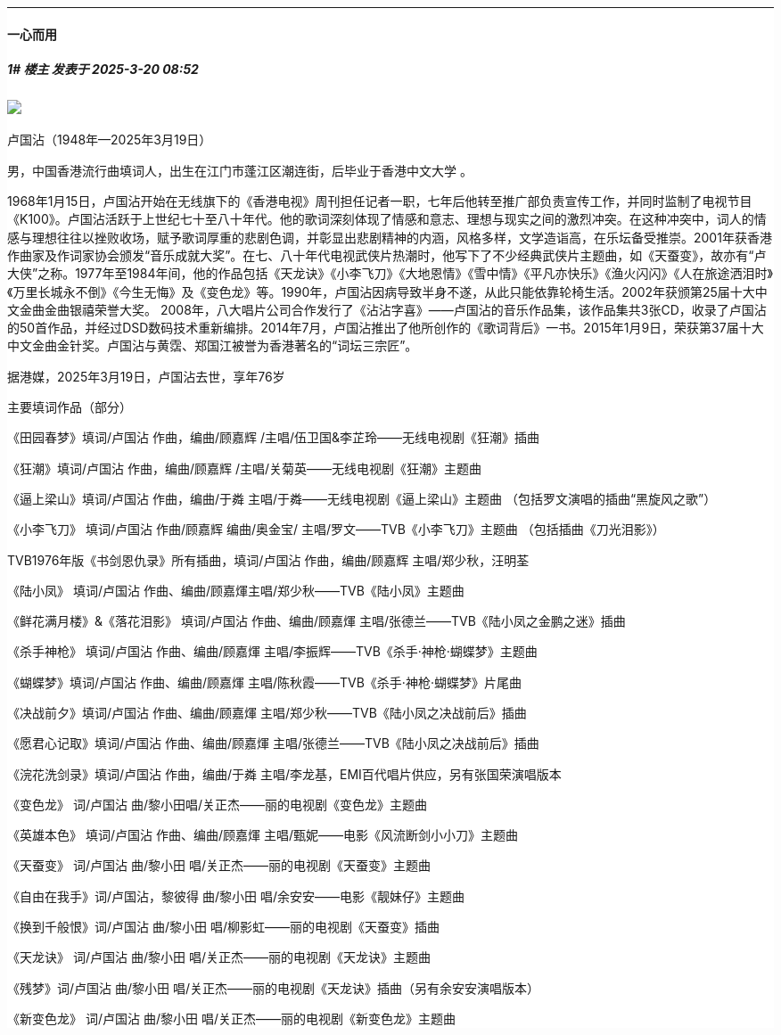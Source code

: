 ﻿
*****

####  一心而用  
##### 1#       楼主       发表于 2025-3-20 08:52

<img src="https://pic.rmb.bdstatic.com/bjh/news/e6d885f3d11f3671d68a24e68abebacf.png" referrerpolicy="no-referrer">

卢国沾（1948年—2025年3月19日） 

男，中国香港流行曲填词人，出生在江门市蓬江区潮连街，后毕业于香港中文大学 。

1968年1月15日，卢国沾开始在无线旗下的《香港电视》周刊担任记者一职，七年后他转至推广部负责宣传工作，并同时监制了电视节目《K100》。卢国沾活跃于上世纪七十至八十年代。他的歌词深刻体现了情感和意志、理想与现实之间的激烈冲突。在这种冲突中，词人的情感与理想往往以挫败收场，赋予歌词厚重的悲剧色调，并彰显出悲剧精神的内涵，风格多样，文学造诣高，在乐坛备受推崇。2001年获香港作曲家及作词家协会颁发“音乐成就大奖”。在七、八十年代电视武侠片热潮时，他写下了不少经典武侠片主题曲，如《天蚕变》，故亦有“卢大侠”之称。1977年至1984年间，他的作品包括《天龙诀》《小李飞刀》《大地恩情》《雪中情》《平凡亦快乐》《渔火闪闪》《人在旅途洒泪时》《万里长城永不倒》《今生无悔》及《变色龙》等。1990年，卢国沾因病导致半身不遂，从此只能依靠轮椅生活。2002年获颁第25届十大中文金曲金曲银禧荣誉大奖。 2008年，八大唱片公司合作发行了《沾沾字喜》——卢国沾的音乐作品集，该作品集共3张CD，收录了卢国沾的50首作品，并经过DSD数码技术重新编排。2014年7月，卢国沾推出了他所创作的《歌词背后》一书。2015年1月9日，荣获第37届十大中文金曲金针奖。卢国沾与黄霑、郑国江被誉为香港著名的“词坛三宗匠”。

据港媒，2025年3月19日，卢国沾去世，享年76岁

主要填词作品（部分）

《田园春梦》填词/卢国沾 作曲，编曲/顾嘉辉 /主唱/伍卫国&amp;李芷玲——无线电视剧《狂潮》插曲

《狂潮》填词/卢国沾 作曲，编曲/顾嘉辉 /主唱/关菊英——无线电视剧《狂潮》主题曲

《逼上梁山》填词/卢国沾 作曲，编曲/于粦 主唱/于粦——无线电视剧《逼上梁山》主题曲 （包括罗文演唱的插曲“黑旋风之歌”）

《小李飞刀》 填词/卢国沾 作曲/顾嘉辉 编曲/奥金宝/ 主唱/罗文——TVB《小李飞刀》主题曲 （包括插曲《刀光泪影》）

TVB1976年版《书剑恩仇录》所有插曲，填词/卢国沾 作曲，编曲/顾嘉辉 主唱/郑少秋，汪明荃

《陆小凤》 填词/卢国沾 作曲、编曲/顾嘉煇主唱/郑少秋——TVB《陆小凤》主题曲

《鲜花满月楼》&amp;《落花泪影》 填词/卢国沾 作曲、编曲/顾嘉煇 主唱/张德兰——TVB《陆小凤之金鹏之迷》插曲

《杀手神枪》 填词/卢国沾 作曲、编曲/顾嘉煇 主唱/李振辉——TVB《杀手·神枪·蝴蝶梦》主题曲

《蝴蝶梦》填词/卢国沾 作曲、编曲/顾嘉煇 主唱/陈秋霞——TVB《杀手·神枪·蝴蝶梦》片尾曲

《决战前夕》填词/卢国沾 作曲、编曲/顾嘉煇 主唱/郑少秋——TVB《陆小凤之决战前后》插曲

《愿君心记取》填词/卢国沾 作曲、编曲/顾嘉煇 主唱/张德兰——TVB《陆小凤之决战前后》插曲

《浣花洗剑录》填词/卢国沾 作曲，编曲/于粦 主唱/李龙基，EMI百代唱片供应，另有张国荣演唱版本

《变色龙》 词/卢国沾 曲/黎小田唱/关正杰——丽的电视剧《变色龙》主题曲

《英雄本色》 填词/卢国沾 作曲、编曲/顾嘉煇 主唱/甄妮——电影《风流断剑小小刀》主题曲

《天蚕变》 词/卢国沾 曲/黎小田 唱/关正杰——丽的电视剧《天蚕变》主题曲

《自由在我手》词/卢国沾，黎彼得 曲/黎小田 唱/余安安——电影《靓妹仔》主题曲

《换到千般恨》词/卢国沾 曲/黎小田 唱/柳影虹——丽的电视剧《天蚕变》插曲

《天龙诀》 词/卢国沾 曲/黎小田 唱/关正杰——丽的电视剧《天龙诀》主题曲

《残梦》词/卢国沾 曲/黎小田 唱/关正杰——丽的电视剧《天龙诀》插曲（另有余安安演唱版本）

《新变色龙》 词/卢国沾 曲/黎小田 唱/关正杰——丽的电视剧《新变色龙》主题曲
